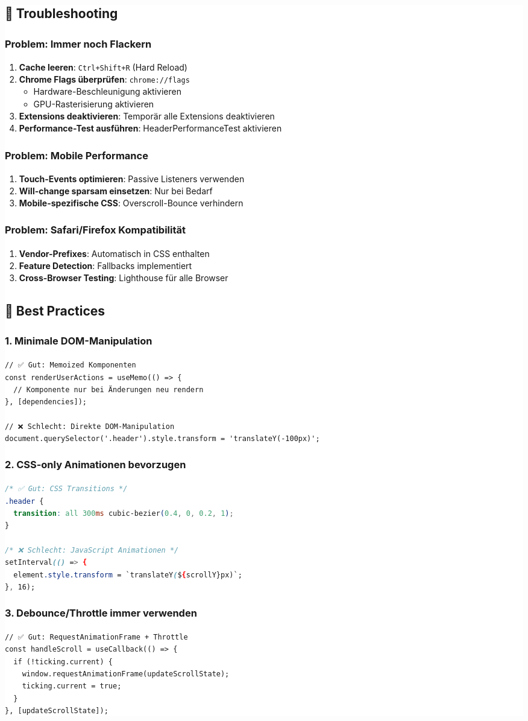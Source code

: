 ## 🐛 Troubleshooting

### Problem: Immer noch Flackern
1. **Cache leeren**: `Ctrl+Shift+R` (Hard Reload)
2. **Chrome Flags überprüfen**: `chrome://flags`
   - Hardware-Beschleunigung aktivieren
   - GPU-Rasterisierung aktivieren
3. **Extensions deaktivieren**: Temporär alle Extensions deaktivieren
4. **Performance-Test ausführen**: HeaderPerformanceTest aktivieren

### Problem: Mobile Performance
1. **Touch-Events optimieren**: Passive Listeners verwenden
2. **Will-change sparsam einsetzen**: Nur bei Bedarf
3. **Mobile-spezifische CSS**: Overscroll-Bounce verhindern

### Problem: Safari/Firefox Kompatibilität
1. **Vendor-Prefixes**: Automatisch in CSS enthalten
2. **Feature Detection**: Fallbacks implementiert
3. **Cross-Browser Testing**: Lighthouse für alle Browser

## 🎨 Best Practices

### 1. **Minimale DOM-Manipulation**
```tsx
// ✅ Gut: Memoized Komponenten
const renderUserActions = useMemo(() => {
  // Komponente nur bei Änderungen neu rendern
}, [dependencies]);

// ❌ Schlecht: Direkte DOM-Manipulation
document.querySelector('.header').style.transform = 'translateY(-100px)';
```

### 2. **CSS-only Animationen bevorzugen**
```css
/* ✅ Gut: CSS Transitions */
.header {
  transition: all 300ms cubic-bezier(0.4, 0, 0.2, 1);
}

/* ❌ Schlecht: JavaScript Animationen */
setInterval(() => {
  element.style.transform = `translateY(${scrollY}px)`;
}, 16);
```

### 3. **Debounce/Throttle immer verwenden**
```tsx
// ✅ Gut: RequestAnimationFrame + Throttle
const handleScroll = useCallback(() => {
  if (!ticking.current) {
    window.requestAnimationFrame(updateScrollState);
    ticking.current = true;
  }
}, [updateScrollState]);
```
